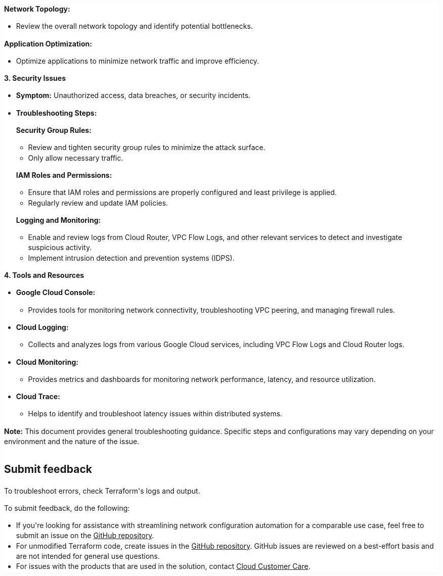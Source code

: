  **Network Topology:**
  * Review the overall network topology and identify potential bottlenecks.

  **Application Optimization:**
  * Optimize applications to minimize network traffic and improve efficiency.

**3. Security Issues**

* **Symptom:** Unauthorized access, data breaches, or security incidents.

* **Troubleshooting Steps:**

  **Security Group Rules:**
  * Review and tighten security group rules to minimize the attack surface.
  * Only allow necessary traffic.

  **IAM Roles and Permissions:**
  * Ensure that IAM roles and permissions are properly configured and least privilege is applied.
  * Regularly review and update IAM policies.

  **Logging and Monitoring:**
  * Enable and review logs from Cloud Router, VPC Flow Logs, and other relevant services to detect and investigate suspicious activity.
  * Implement intrusion detection and prevention systems (IDPS).

**4. Tools and Resources**

* **Google Cloud Console:**
  * Provides tools for monitoring network connectivity, troubleshooting VPC peering, and managing firewall rules.

* **Cloud Logging:**
  * Collects and analyzes logs from various Google Cloud services, including VPC Flow Logs and Cloud Router logs.

* **Cloud Monitoring:**
  * Provides metrics and dashboards for monitoring network performance, latency, and resource utilization.

* **Cloud Trace:**
  * Helps to identify and troubleshoot latency issues within distributed systems.

**Note:** This document provides general troubleshooting guidance. Specific steps and configurations may vary depending on your environment and the nature of the issue.


## Submit feedback

To troubleshoot errors, check Terraform's logs and output.

To submit feedback, do the following:

* If you're looking for assistance with streamlining network configuration automation for a comparable use case, feel free to submit an issue on the [GitHub repository](https://github.com/GoogleCloudPlatform/cloudnetworking-config-solutions/issues).
* For unmodified Terraform code, create issues in the [GitHub repository](https://github.com/GoogleCloudPlatform/cloudnetworking-config-solutions/issues). GitHub issues are reviewed on a best-effort basis and are not intended for general use questions.
* For issues with the products that are used in the solution, contact [Cloud Customer Care](https://cloud.google.com/support-hub).

